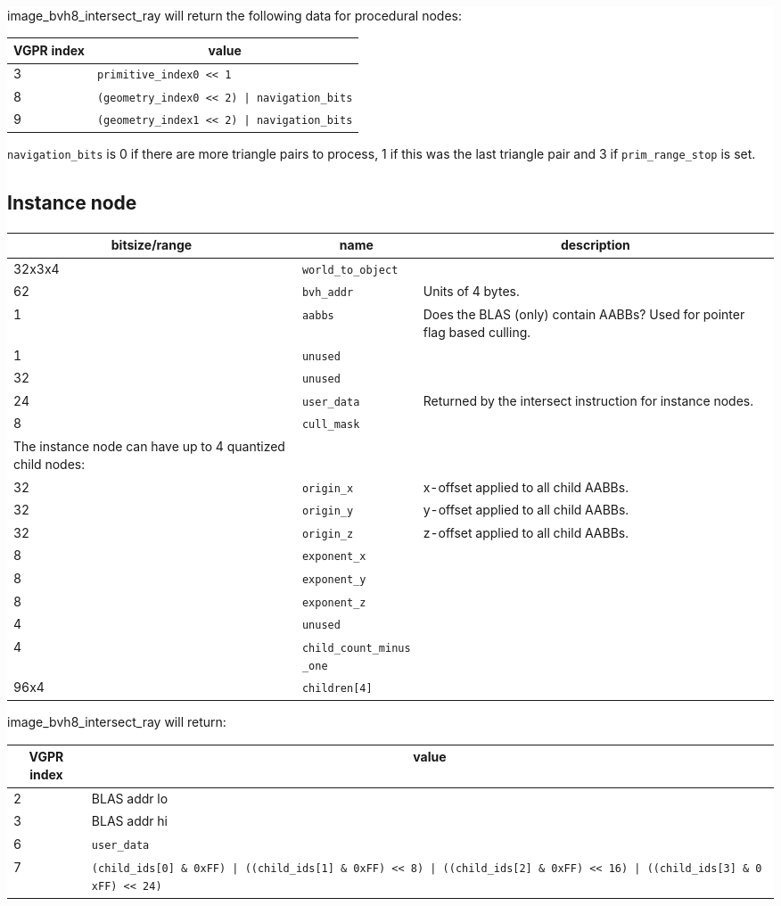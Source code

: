 image_bvh8_intersect_ray will return the following data for procedural nodes:

| VGPR index | value |
| ---------- | ----- |
| 3 | `primitive_index0 << 1` |
| 8 | `(geometry_index0 << 2) \| navigation_bits` |
| 9 | `(geometry_index1 << 2) \| navigation_bits` |

`navigation_bits` is 0 if there are more triangle pairs to process, 1 if this was the last triangle pair and 3 if `prim_range_stop` is set.

## Instance node

| bitsize/range | name | description |
| ------------ | ---- | ----------- |
| 32x3x4 | `world_to_object` | |
| 62 | `bvh_addr` | Units of 4 bytes. |
| 1 | `aabbs` | Does the BLAS (only) contain AABBs? Used for pointer flag based culling. |
| 1 | `unused` | |
| 32 | `unused` | |
| 24 | `user_data` | Returned by the intersect instruction for instance nodes. |
| 8 | `cull_mask` | |
| The instance node can have up to 4 quantized child nodes: |
| 32 | `origin_x` | x-offset applied to all child AABBs. |
| 32 | `origin_y` | y-offset applied to all child AABBs. |
| 32 | `origin_z` | z-offset applied to all child AABBs. |
| 8 | `exponent_x` | |
| 8 | `exponent_y` | |
| 8 | `exponent_z` | |
| 4 | `unused` | |
| 4 | `child_count_minus_one` | |
| 96x4 | `children[4]` | |

image_bvh8_intersect_ray will return:

| VGPR index | value |
| ---------- | ----- |
| 2 | BLAS addr lo |
| 3 | BLAS addr hi |
| 6 | `user_data` |
| 7 | `(child_ids[0] & 0xFF) \| ((child_ids[1] & 0xFF) << 8) \| ((child_ids[2] & 0xFF) << 16) \| ((child_ids[3] & 0xFF) << 24)` |
